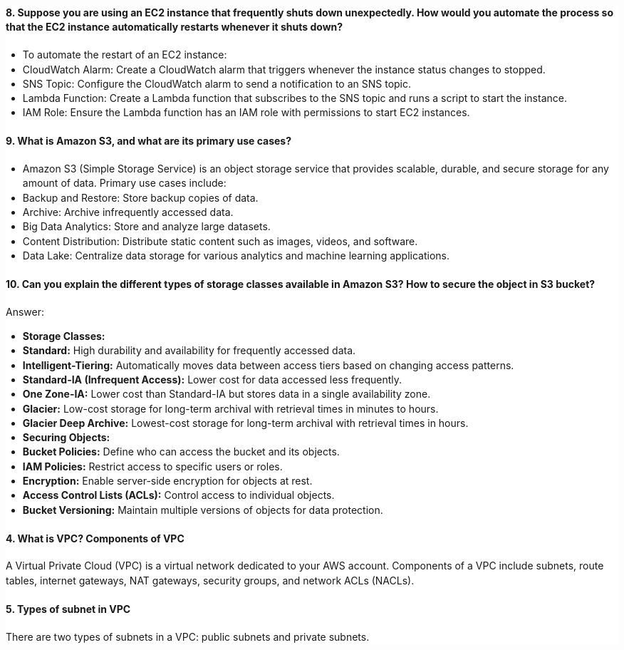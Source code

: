 
#### 8. Suppose you are using an EC2 instance that frequently shuts down unexpectedly. How would you automate the process so that the EC2 instance automatically restarts whenever it shuts down?
-  To automate the restart of an EC2 instance:
- CloudWatch Alarm: Create a CloudWatch alarm that triggers whenever the instance status changes to stopped.
- SNS Topic: Configure the CloudWatch alarm to send a notification to an SNS topic.
- Lambda Function: Create a Lambda function that subscribes to the SNS topic and runs a script to start the instance.
- IAM Role: Ensure the Lambda function has an IAM role with permissions to start EC2 instances.


#### 9. What is Amazon S3, and what are its primary use cases?
-  Amazon S3 (Simple Storage Service) is an object storage service that provides scalable, durable, and secure storage for any amount of data. Primary use cases include:
- Backup and Restore: Store backup copies of data.
- Archive: Archive infrequently accessed data.
- Big Data Analytics: Store and analyze large datasets.
- Content Distribution: Distribute static content such as images, videos, and software.
- Data Lake: Centralize data storage for various analytics and machine learning applications.


#### 10. Can you explain the different types of storage classes available in Amazon S3? How to secure the object in S3 bucket?
Answer:
- **Storage Classes:**
- **Standard:** High durability and availability for frequently accessed data.
- **Intelligent-Tiering:** Automatically moves data between access tiers based on changing access patterns.
- **Standard-IA (Infrequent Access):** Lower cost for data accessed less frequently.
- **One Zone-IA:** Lower cost than Standard-IA but stores data in a single availability zone.
- **Glacier:** Low-cost storage for long-term archival with retrieval times in minutes to hours.
- **Glacier Deep Archive:** Lowest-cost storage for long-term archival with retrieval times in hours.
- **Securing Objects:**
- **Bucket Policies:** Define who can access the bucket and its objects.
- **IAM Policies:** Restrict access to specific users or roles.
- **Encryption:** Enable server-side encryption for objects at rest.
- **Access Control Lists (ACLs):** Control access to individual objects.
- **Bucket Versioning:** Maintain multiple versions of objects for data protection.

 
 
####  4. What is VPC? Components of VPC
A Virtual Private Cloud (VPC) is a virtual network dedicated to your AWS account. Components of a VPC include subnets, route tables, internet gateways, NAT gateways, security groups, and network ACLs (NACLs).

#### 5. Types of subnet in VPC
There are two types of subnets in a VPC: public subnets and private subnets.
